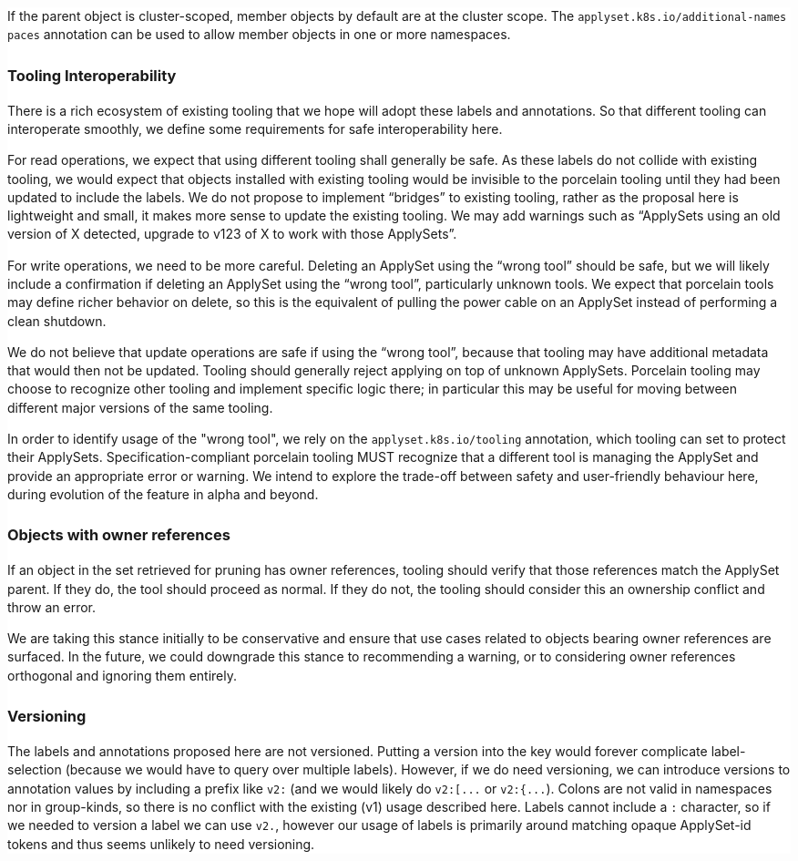 If the parent object is cluster-scoped, member objects by default are at the cluster scope. The `applyset.k8s.io/additional-namespaces` annotation can be used to allow member objects in one or more namespaces.

### Tooling Interoperability

There is a rich ecosystem of existing tooling that we hope will adopt these labels and annotations.  So that different tooling can interoperate smoothly, we define some requirements for safe interoperability here.

For read operations, we expect that using different tooling shall generally be safe.  As these labels do not collide with existing tooling, we would expect that objects installed with existing tooling would be invisible to the porcelain tooling until they had been updated to include the labels.  We do not propose to implement “bridges” to existing tooling, rather as the proposal here is lightweight and small, it makes more sense to update the existing tooling.  We may add warnings such as “ApplySets using an old version of X detected, upgrade to v123 of X to work with those ApplySets”.

For write operations, we need to be more careful.  Deleting an ApplySet using the “wrong tool” should be safe, but we will likely include a confirmation if deleting an ApplySet using the “wrong tool”, particularly unknown tools.  We expect that porcelain tools may define richer behavior on delete, so this is the equivalent of pulling the power cable on an ApplySet instead of performing a clean shutdown.

We do not believe that update operations are safe if using the “wrong tool”, because that tooling may have additional metadata that would then not be updated.  Tooling should generally reject applying on top of unknown ApplySets.  Porcelain tooling may choose to recognize other tooling and implement specific logic there; in particular this may be useful for moving between different major versions of the same tooling.

In order to identify usage of the "wrong tool", we rely on the `applyset.k8s.io/tooling` annotation,
which tooling can set to protect their ApplySets.
Specification-compliant porcelain tooling MUST recognize that
a different tool is managing the ApplySet and provide an appropriate error or warning.
We intend to explore the trade-off between safety and user-friendly behaviour
here, during evolution of the feature in alpha and beyond.

### Objects with owner references

If an object in the set retrieved for pruning has owner references,
tooling should verify that those references match the ApplySet parent.
If they do, the tool should proceed as normal. If they do not, the
tooling should consider this an ownership conflict and throw an error.

We are taking this stance initially to be conservative and ensure that
use cases related to objects bearing owner references are surfaced.
In the future, we could downgrade this stance to recommending a warning,
or to considering owner references orthogonal and ignoring them entirely.

### Versioning

The labels and annotations proposed here are not versioned.  Putting a version
into the key would forever complicate label-selection (because we would have to
query over multiple labels).  However, if we do need versioning, we can introduce
versions to annotation values by including a prefix like `v2:` (and we would likely do
`v2:[...` or `v2:{...`).  Colons are not valid in namespaces nor in group-kinds,
so there is no conflict with the existing (v1) usage described here.  Labels cannot
include a `:` character, so if we needed to version a label we can use `v2.`,
however our usage of labels is primarily around matching opaque ApplySet-id
tokens and thus seems unlikely to need versioning.
